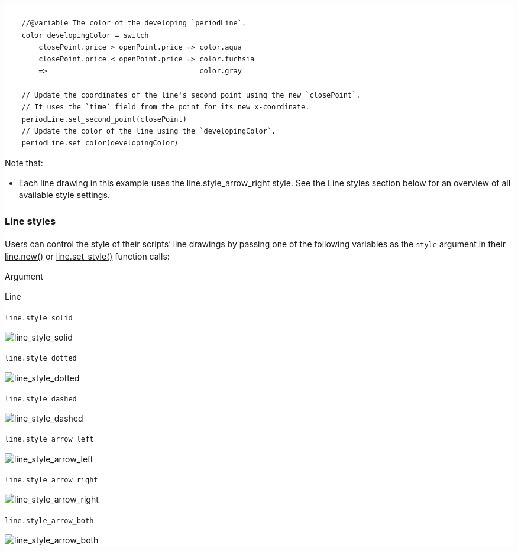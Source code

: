 ```pine

    //@variable The color of the developing `periodLine`.
    color developingColor = switch
        closePoint.price > openPoint.price => color.aqua
        closePoint.price < openPoint.price => color.fuchsia
        =>                                    color.gray

    // Update the coordinates of the line's second point using the new `closePoint`.
    // It uses the `time` field from the point for its new x-coordinate.
    periodLine.set_second_point(closePoint)
    // Update the color of the line using the `developingColor`.
    periodLine.set_color(developingColor)
```

Note that:

-   Each line drawing in this example uses the [line.style\_arrow\_right](https://www.tradingview.com/pine-script-reference/v6/#var_line.style_arrow_right) style. See the [Line styles](https://www.tradingview.com/pine-script-docs/visuals/lines-and-boxes/#line-styles) section below for an overview of all available style settings.

### Line styles

Users can control the style of their scripts’ line drawings by passing one of the following variables as the `style` argument in their [line.new()](https://www.tradingview.com/pine-script-reference/v6/#fun_line.new) or [line.set\_style()](https://www.tradingview.com/pine-script-reference/v6/#fun_line.set_style) function calls:

Argument

Line

`line.style_solid`

![line_style_solid](https://www.tradingview.com/pine-script-docs/_astro/LinesAndBoxes-LineStyles-solid.DhD1RUy8_12kPg2.webp)

`line.style_dotted`

![line_style_dotted](https://www.tradingview.com/pine-script-docs/_astro/LinesAndBoxes-LineStyles-dotted.ChjUGoWk_Z25Ho6S.webp)

`line.style_dashed`

![line_style_dashed](https://www.tradingview.com/pine-script-docs/_astro/LinesAndBoxes-LineStyles-dashed.RIt4NsM6_DFkrB.webp)

`line.style_arrow_left`

![line_style_arrow_left](https://www.tradingview.com/pine-script-docs/_astro/LinesAndBoxes-LineStyles-arrow_left.CASIwsfy_Z1JIiS0.webp)

`line.style_arrow_right`

![line_style_arrow_right](https://www.tradingview.com/pine-script-docs/_astro/LinesAndBoxes-LineStyles-arrow_right.Ch2Ohee9_C6Kmb.webp)

`line.style_arrow_both`

![line_style_arrow_both](https://www.tradingview.com/pine-script-docs/_astro/LinesAndBoxes-LineStyles-arrow_both.CDMgsUYf_Z1hzmym.webp)
